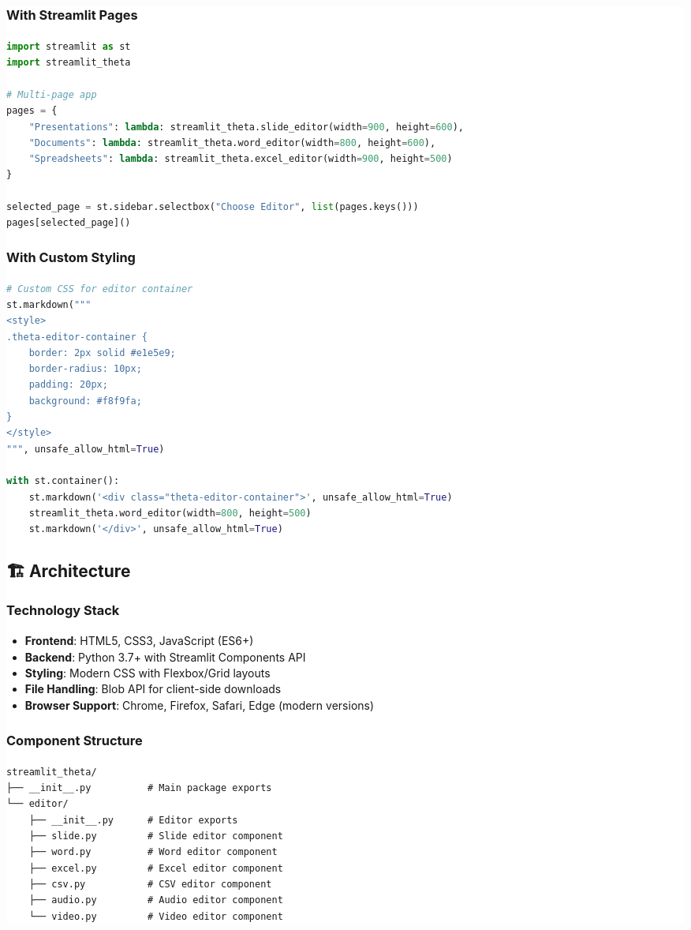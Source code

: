 ### With Streamlit Pages

```python
import streamlit as st
import streamlit_theta

# Multi-page app
pages = {
    "Presentations": lambda: streamlit_theta.slide_editor(width=900, height=600),
    "Documents": lambda: streamlit_theta.word_editor(width=800, height=600),
    "Spreadsheets": lambda: streamlit_theta.excel_editor(width=900, height=500)
}

selected_page = st.sidebar.selectbox("Choose Editor", list(pages.keys()))
pages[selected_page]()
```

### With Custom Styling

```python
# Custom CSS for editor container
st.markdown("""
<style>
.theta-editor-container {
    border: 2px solid #e1e5e9;
    border-radius: 10px;
    padding: 20px;
    background: #f8f9fa;
}
</style>
""", unsafe_allow_html=True)

with st.container():
    st.markdown('<div class="theta-editor-container">', unsafe_allow_html=True)
    streamlit_theta.word_editor(width=800, height=500)
    st.markdown('</div>', unsafe_allow_html=True)
```

## 🏗️ Architecture

### Technology Stack
- **Frontend**: HTML5, CSS3, JavaScript (ES6+)
- **Backend**: Python 3.7+ with Streamlit Components API
- **Styling**: Modern CSS with Flexbox/Grid layouts
- **File Handling**: Blob API for client-side downloads
- **Browser Support**: Chrome, Firefox, Safari, Edge (modern versions)

### Component Structure
```
streamlit_theta/
├── __init__.py          # Main package exports
└── editor/
    ├── __init__.py      # Editor exports
    ├── slide.py         # Slide editor component
    ├── word.py          # Word editor component
    ├── excel.py         # Excel editor component
    ├── csv.py           # CSV editor component
    ├── audio.py         # Audio editor component
    └── video.py         # Video editor component
```
